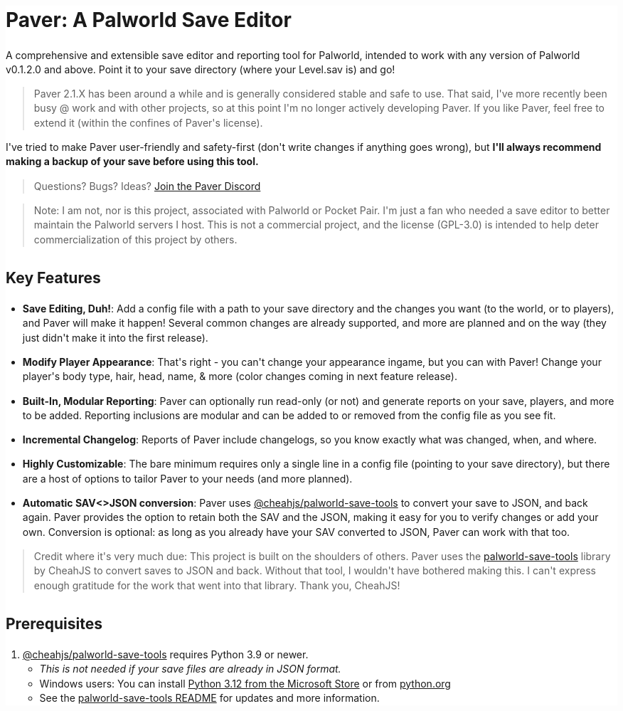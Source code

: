 # **Paver**: A Palworld Save Editor
A comprehensive and extensible save editor and reporting tool for Palworld, intended to work with any version of Palworld v0.1.2.0 and above. Point it to your save directory (where your Level.sav is) and go!

> Paver 2.1.X has been around a while and is generally considered stable and safe to use. That said, I've more recently been busy @ work and with other projects, so at this point I'm no longer actively developing Paver. If you like Paver, feel free to extend it (within the confines of Paver's license).

I've tried to make Paver user-friendly and safety-first (don't write changes if anything goes wrong), but **I'll always recommend making a backup of your save before using this tool.**

> Questions? Bugs? Ideas? [Join the Paver Discord](https://discord.gg/tu2rnEBWn9)

> Note: I am not, nor is this project, associated with Palworld or Pocket Pair. I'm just a fan who needed a save editor to better maintain the Palworld servers I host. This is not a commercial project, and the license (GPL-3.0) is intended to help deter commercialization of this project by others.

## Key Features
- **Save Editing, Duh!**: Add a config file with a path to your save directory and the changes you want (to the world, or to players), and Paver will make it happen! Several common changes are already supported, and more are planned and on the way (they just didn't make it into the first release).

- **Modify Player Appearance**: That's right - you can't change your appearance ingame, but you can with Paver! Change your player's body type, hair, head, name, & more (color changes coming in next feature release).

- **Built-In, Modular Reporting**: Paver can optionally run read-only (or not) and generate reports on your save, players, and more to be added. Reporting inclusions are modular and can be added to or removed from the config file as you see fit.

- **Incremental Changelog**: Reports of Paver include changelogs, so you know exactly what was changed, when, and where.

- **Highly Customizable**: The bare minimum requires only a single line in a config file (pointing to your save directory), but there are a host of options to tailor Paver to your needs (and more planned).

- **Automatic SAV<>JSON conversion**: Paver uses [@cheahjs/palworld-save-tools](https://github.com/cheahjs/palworld-save-tools) to convert your save to JSON, and back again. Paver provides the option to retain both the SAV and the JSON, making it easy for you to verify changes or add your own. Conversion is optional: as long as you already have your SAV converted to JSON, Paver can work with that too.

> Credit where it's very much due: This project is built on the shoulders of others. Paver uses the [palworld-save-tools](https://github.com/cheahjs/palworld-save-tools) library by CheahJS to convert saves to JSON and back. Without that tool, I wouldn't have bothered making this. I can't express enough gratitude for the work that went into that library. Thank you, CheahJS!


## Prerequisites

1. [@cheahjs/palworld-save-tools](https://github.com/cheahjs/palworld-save-tools) requires Python 3.9 or newer.
    - *This is not needed if your save files are already in JSON format.*
    - Windows users: You can install [Python 3.12 from the Microsoft Store](https://apps.microsoft.com/detail/9NCVDN91XZQP) or from [python.org](https://www.python.org/)
    - See the [palworld-save-tools README](https://github.com/cheahjs/palworld-save-tools) for updates and more information.
